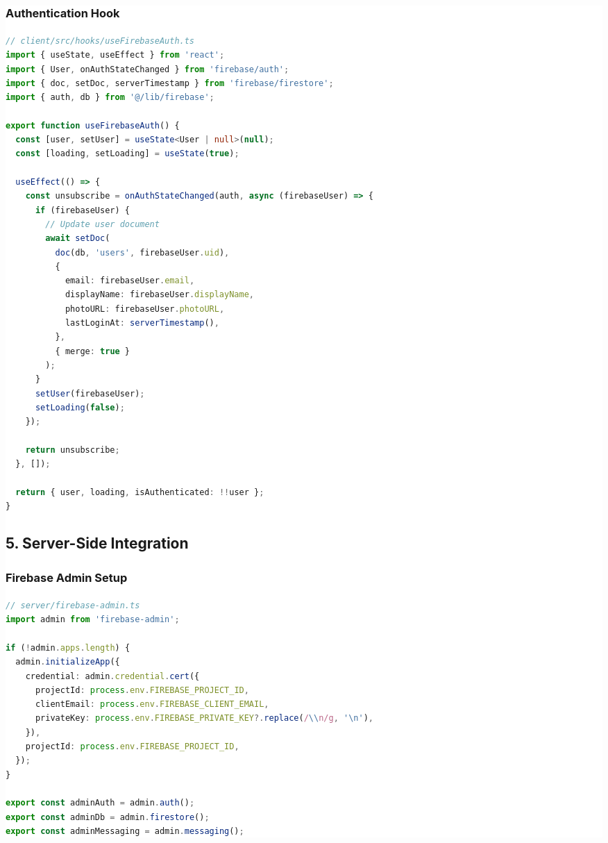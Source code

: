 ### Authentication Hook

```typescript
// client/src/hooks/useFirebaseAuth.ts
import { useState, useEffect } from 'react';
import { User, onAuthStateChanged } from 'firebase/auth';
import { doc, setDoc, serverTimestamp } from 'firebase/firestore';
import { auth, db } from '@/lib/firebase';

export function useFirebaseAuth() {
  const [user, setUser] = useState<User | null>(null);
  const [loading, setLoading] = useState(true);

  useEffect(() => {
    const unsubscribe = onAuthStateChanged(auth, async (firebaseUser) => {
      if (firebaseUser) {
        // Update user document
        await setDoc(
          doc(db, 'users', firebaseUser.uid),
          {
            email: firebaseUser.email,
            displayName: firebaseUser.displayName,
            photoURL: firebaseUser.photoURL,
            lastLoginAt: serverTimestamp(),
          },
          { merge: true }
        );
      }
      setUser(firebaseUser);
      setLoading(false);
    });

    return unsubscribe;
  }, []);

  return { user, loading, isAuthenticated: !!user };
}
```

## 5. Server-Side Integration

### Firebase Admin Setup

```typescript
// server/firebase-admin.ts
import admin from 'firebase-admin';

if (!admin.apps.length) {
  admin.initializeApp({
    credential: admin.credential.cert({
      projectId: process.env.FIREBASE_PROJECT_ID,
      clientEmail: process.env.FIREBASE_CLIENT_EMAIL,
      privateKey: process.env.FIREBASE_PRIVATE_KEY?.replace(/\\n/g, '\n'),
    }),
    projectId: process.env.FIREBASE_PROJECT_ID,
  });
}

export const adminAuth = admin.auth();
export const adminDb = admin.firestore();
export const adminMessaging = admin.messaging();
```
